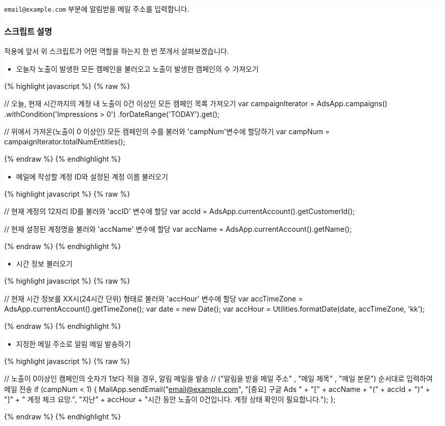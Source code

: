 `email@example.com` 부분에 알림받을 메일 주소를 입력합니다.

### 스크립트 설명

적용에 앞서 위 스크립트가 어떤 역할을 하는지 한 번 쪼개서 살펴보겠습니다.

- 오늘자 노출이 발생한 모든 캠페인을 불러오고 노출이 발생한 캠페인의 수 가져오기

{% highlight javascript %}
{% raw %}

// 오늘, 현재 시간까지의 계정 내 노출이 0건 이상인 모든 캠페인 목록 가져오기
var campaignIterator = AdsApp.campaigns()
  .withCondition('Impressions > 0')
  .forDateRange('TODAY').get();

// 위에서 가져온(노출이 0 이상인) 모든 캠페인의 수를 불러와 'campNum'변수에 할당하기
var campNum = campaignIterator.totalNumEntities();

{% endraw %}
{% endhighlight %}

- 메일에 작성할 계정 ID와 설정된 계정 이름 불러오기

{% highlight javascript %}
{% raw %}

// 현재 계정의 12자리 ID를 불러와 'accID' 변수에 할당
var accId = AdsApp.currentAccount().getCustomerId();

// 현재 설정된 계정명을 불러와 'accName' 변수에 할당
var accName = AdsApp.currentAccount().getName();

{% endraw %}
{% endhighlight %}

- 시간 정보 불러오기

{% highlight javascript %}
{% raw %}

// 현재 시간 정보를 XX시(24시간 단위) 형태로 불러와 'accHour' 변수에 할당
var accTimeZone = AdsApp.currentAccount().getTimeZone();
var date = new Date();
var accHour = Utilities.formatDate(date, accTimeZone, 'kk');

{% endraw %}
{% endhighlight %}

- 지정한 메일 주소로 알림 메일 발송하기

{% highlight javascript %}
{% raw %}

// 노출이 0이상인 캠페인의 숫자가 1보다 적을 경우, 알림 메일을 발송
// ("알림을 받을 메일 주소" , "메일 제목" , "메일 본문") 순서대로 입력하여 메일 전송
if (campNum < 1) {
    MailApp.sendEmail("email@example.com",
    "[중요] 구글 Ads " + "[" + accName + "(" + accId + ")" + "]" + " 계정 체크 요망.",
    "지난" + accHour + "시간 동안 노출이 0건입니다. 계정 상태 확인이 필요합니다.");
};

{% endraw %}
{% endhighlight %}
